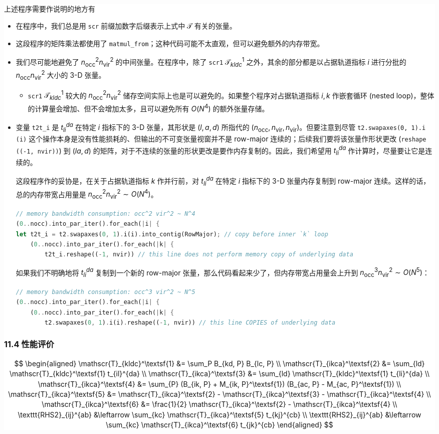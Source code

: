 上述程序需要作说明的地方有

- 在程序中，我们总是用 `scr` 前缀加数字后缀表示上式中 $\mathscr{T}$ 有关的张量。

- 这段程序的矩阵乘法都使用了 `matmul_from`；这种代码可能不太直观，但可以避免额外的内存带宽。

- 我们尽可能地避免了 $n_\mathrm{occ}^2 n_\mathrm{vir}^2$ 的中间张量。在程序中，除了 `scr1` $\mathscr{T}_{kldc}^\textsf{1}$ 之外，其余的部分都是以占据轨道指标 $i$ 进行分批的 $n_\mathrm{occ} n_\mathrm{vir}^2$ 大小的 3-D 张量。

    - `scr1` $\mathscr{T}_{kldc}^\textsf{1}$ 较大的 $n_\mathrm{occ}^2 n_\mathrm{vir}^2$ 储存空间实际上也是可以避免的。如果整个程序对占据轨道指标 $i, k$ 作嵌套循环 (nested loop)，整体的计算量会增加、但不会增加太多，且可以避免所有 $O(N^4)$ 的额外张量存储。

- 变量 `t2t_i` 是 $t_{li}^{da}$ 在特定 $i$ 指标下的 3-D 张量，其形状是 $(l, a, d)$ 所指代的 $(n_\mathrm{occ}, n_\mathrm{vir}, n_\mathrm{vir})$。但要注意到尽管 `t2.swapaxes(0, 1).i(i)` 这个操作本身是没有性能损耗的、但输出的不可变张量视窗并不是 row-major 连续的；后续我们要将该张量作形状更改 (`reshape((-1, nvir))`) 到 $(la, d)$ 的矩阵，对于不连续的张量的形状更改是要作内存复制的。因此，我们希望用 $t_{li}^{da}$ 作计算时，尽量要让它是连续的。

    这段程序作的妥协是，在关于占据轨道指标 $k$ 作并行前，对 $t_{li}^{da}$ 在特定 $i$ 指标下的 3-D 张量内存复制到 row-major 连续。这样的话，总的内存带宽占用量是 $n_\mathrm{occ}^2 n_\mathrm{vir}^2 \sim O(N^4)$。

    ```rust
    // memory bandwidth consumption: occ^2 vir^2 ~ N^4
    (0..nocc).into_par_iter().for_each(|i| {
    let t2t_i = t2.swapaxes(0, 1).i(i).into_contig(RowMajor); // copy before inner `k` loop
        (0..nocc).into_par_iter().for_each(|k| {
            t2t_i.reshape((-1, nvir)) // this line does not perform memory copy of underlying data
    ```

    如果我们不明确地将 $t_{li}^{da}$ 复制到一个新的 row-major 张量，那么代码看起来少了，但内存带宽占用量会上升到 $n_\mathrm{occ}^3 n_\mathrm{vir}^2 \sim O(N^5)$：

    ```rust
    // memory bandwidth consumption: occ^3 vir^2 ~ N^5
    (0..nocc).into_par_iter().for_each(|i| {
        (0..nocc).into_par_iter().for_each(|k| {
            t2.swapaxes(0, 1).i(i).reshape((-1, nvir)) // this line COPIES of underlying data
    ```

### 11.4 性能评价

$$
\begin{aligned}
\mathscr{T}_{kldc}^\textsf{1} &= \sum_P B_{kd, P} B_{lc, P} \\
\mathscr{T}_{ikca}^\textsf{2} &= \sum_{ld} \mathscr{T}_{kldc}^\textsf{1} t_{il}^{da} \\
\mathscr{T}_{ikca}^\textsf{3} &= \sum_{ld} \mathscr{T}_{kldc}^\textsf{1} t_{li}^{da} \\
\mathscr{T}_{ikca}^\textsf{4} &= \sum_{P} (B_{ik, P} + M_{ik, P}^\textsf{1}) (B_{ac, P} - M_{ac, P}^\textsf{1}) \\
\mathscr{T}_{ikca}^\textsf{5} &= \mathscr{T}_{ikca}^\textsf{2} - \mathscr{T}_{ikca}^\textsf{3} - \mathscr{T}_{ikca}^\textsf{4} \\
\mathscr{T}_{ikca}^\textsf{6} &= \frac{1}{2} \mathscr{T}_{ikca}^\textsf{2} - \mathscr{T}_{ikca}^\textsf{4} \\
\texttt{RHS2}_{ij}^{ab} &\leftarrow \sum_{kc} \mathscr{T}_{ikca}^\textsf{5} t_{kj}^{cb} \\
\texttt{RHS2}_{ij}^{ab} &\leftarrow \sum_{kc} \mathscr{T}_{ikca}^\textsf{6} t_{jk}^{cb}
\end{aligned}
$$
